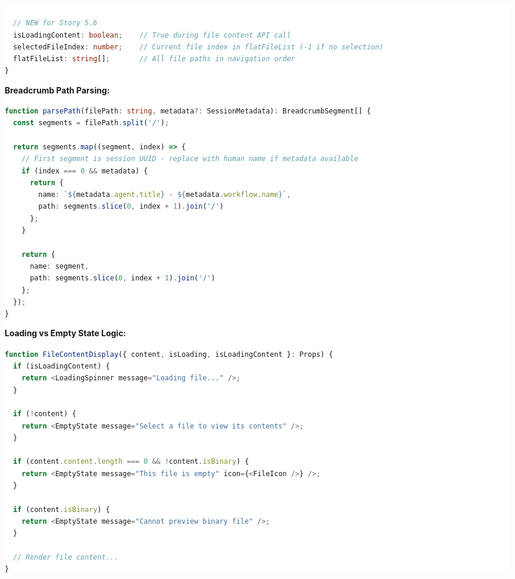 ```typescript

  // NEW for Story 5.6
  isLoadingContent: boolean;    // True during file content API call
  selectedFileIndex: number;    // Current file index in flatFileList (-1 if no selection)
  flatFileList: string[];       // All file paths in navigation order
}
```

**Breadcrumb Path Parsing:**
```typescript
function parsePath(filePath: string, metadata?: SessionMetadata): BreadcrumbSegment[] {
  const segments = filePath.split('/');

  return segments.map((segment, index) => {
    // First segment is session UUID - replace with human name if metadata available
    if (index === 0 && metadata) {
      return {
        name: `${metadata.agent.title} - ${metadata.workflow.name}`,
        path: segments.slice(0, index + 1).join('/')
      };
    }

    return {
      name: segment,
      path: segments.slice(0, index + 1).join('/')
    };
  });
}
```

**Loading vs Empty State Logic:**
```typescript
function FileContentDisplay({ content, isLoading, isLoadingContent }: Props) {
  if (isLoadingContent) {
    return <LoadingSpinner message="Loading file..." />;
  }

  if (!content) {
    return <EmptyState message="Select a file to view its contents" />;
  }

  if (content.content.length === 0 && !content.isBinary) {
    return <EmptyState message="This file is empty" icon={<FileIcon />} />;
  }

  if (content.isBinary) {
    return <EmptyState message="Cannot preview binary file" />;
  }

  // Render file content...
}
```
